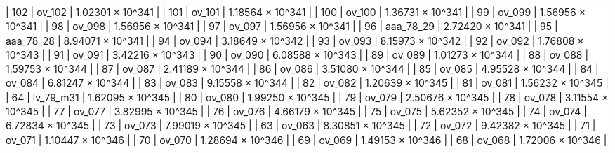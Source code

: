 | 102 | ov_102 | 1.02301 × 10^341 |
| 101 | ov_101 | 1.18564 × 10^341 |
| 100 | ov_100 | 1.36731 × 10^341 |
| 99 | ov_099 | 1.56956 × 10^341 |
| 98 | ov_098 | 1.56956 × 10^341 |
| 97 | ov_097 | 1.56956 × 10^341 |
| 96 | aaa_78_29 | 2.72420 × 10^341 |
| 95 | aaa_78_28 | 8.94071 × 10^341 |
| 94 | ov_094 | 3.18649 × 10^342 |
| 93 | ov_093 | 8.15973 × 10^342 |
| 92 | ov_092 | 1.76808 × 10^343 |
| 91 | ov_091 | 3.42216 × 10^343 |
| 90 | ov_090 | 6.08588 × 10^343 |
| 89 | ov_089 | 1.01273 × 10^344 |
| 88 | ov_088 | 1.59753 × 10^344 |
| 87 | ov_087 | 2.41189 × 10^344 |
| 86 | ov_086 | 3.51080 × 10^344 |
| 85 | ov_085 | 4.95528 × 10^344 |
| 84 | ov_084 | 6.81247 × 10^344 |
| 83 | ov_083 | 9.15558 × 10^344 |
| 82 | ov_082 | 1.20639 × 10^345 |
| 81 | ov_081 | 1.56232 × 10^345 |
| 64 | lv_79_m31 | 1.62095 × 10^345 |
| 80 | ov_080 | 1.99250 × 10^345 |
| 79 | ov_079 | 2.50676 × 10^345 |
| 78 | ov_078 | 3.11554 × 10^345 |
| 77 | ov_077 | 3.82995 × 10^345 |
| 76 | ov_076 | 4.66179 × 10^345 |
| 75 | ov_075 | 5.62352 × 10^345 |
| 74 | ov_074 | 6.72834 × 10^345 |
| 73 | ov_073 | 7.99019 × 10^345 |
| 63 | ov_063 | 8.30851 × 10^345 |
| 72 | ov_072 | 9.42382 × 10^345 |
| 71 | ov_071 | 1.10447 × 10^346 |
| 70 | ov_070 | 1.28694 × 10^346 |
| 69 | ov_069 | 1.49153 × 10^346 |
| 68 | ov_068 | 1.72006 × 10^346 |